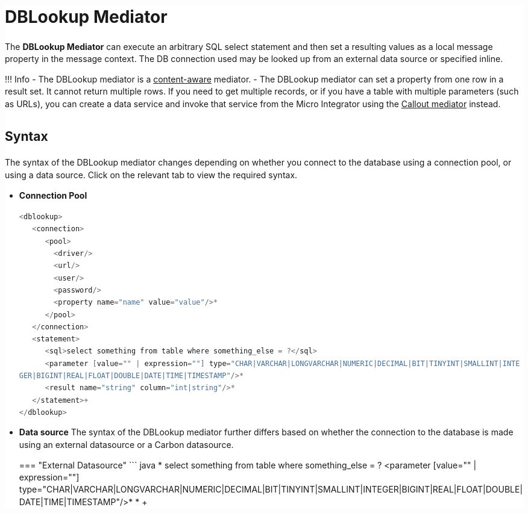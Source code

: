 # DBLookup Mediator

The **DBLookup Mediator** can execute an arbitrary SQL select statement
and then set a resulting values as a local message property in the
message context. The DB connection used may be looked up from an
external data source or specified inline.

!!! Info
    - The DBLookup mediator is a [content-aware]({{base_path}}/reference/mediators/about-mediators/#classification-of-mediators) mediator.
    - The DBLookup mediator can set a property from one row in a result set. It cannot return multiple rows. If you need to get multiple records, or if you have a table with multiple parameters (such as URLs), you can create a data service and invoke that service from the Micro Integrator using the [Callout mediator]({{base_path}}/reference/mediators/callout-mediator) instead.

## Syntax

The syntax of the DBLookup mediator changes depending on whether you connect to the database using a connection pool, or using a data source. Click on the relevant tab to view the required syntax.

-   **Connection Pool**
    ``` java
    <dblookup>
       <connection>
          <pool>
            <driver/>
            <url/>
            <user/>
            <password/>
            <property name="name" value="value"/>*
          </pool>
       </connection>
       <statement>
          <sql>select something from table where something_else = ?</sql>
          <parameter [value="" | expression=""] type="CHAR|VARCHAR|LONGVARCHAR|NUMERIC|DECIMAL|BIT|TINYINT|SMALLINT|INTEGER|BIGINT|REAL|FLOAT|DOUBLE|DATE|TIME|TIMESTAMP"/>*
          <result name="string" column="int|string"/>*
       </statement>+
    </dblookup>
    ```

-   **Data source**
    The syntax of the DBLookup mediator further differs based on whether the connection to the database is made using an external datasource or a Carbon datasource.
    
    === "External Datasource"
        ``` java 
        <dblookup>
           <connection>
              <pool>
                <dsName/>
                <icClass/>
                <url/>
                <user/>
                <password/>
                <property name="name" value="value"/>*
              </pool>
           </connection>
           <statement>
              <sql>select something from table where something_else = ?</sql>
              <parameter [value="" | expression=""] type="CHAR|VARCHAR|LONGVARCHAR|NUMERIC|DECIMAL|BIT|TINYINT|SMALLINT|INTEGER|BIGINT|REAL|FLOAT|DOUBLE|DATE|TIME|TIMESTAMP"/>*
              <result name="string" column="int|string"/>*
           </statement>+